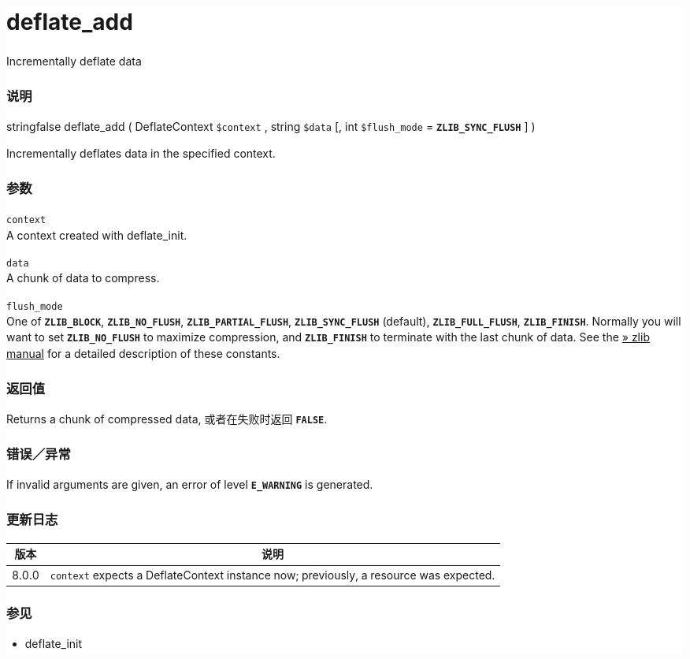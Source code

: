 deflate\_add
============

Incrementally deflate data

### 说明

<span class="type"><span class="type">string</span><span
class="type">false</span></span> <span
class="methodname">deflate\_add</span> ( <span class="methodparam"><span
class="type">DeflateContext</span> `$context`</span> , <span
class="methodparam"><span class="type">string</span> `$data`</span> \[,
<span class="methodparam"><span class="type">int</span>
`$flush_mode`<span class="initializer"> =
**`ZLIB_SYNC_FLUSH`**</span></span> \] )

Incrementally deflates data in the specified context.

### 参数

`context`  
A context created with <span class="function">deflate\_init</span>.

`data`  
A chunk of data to compress.

`flush_mode`  
One of **`ZLIB_BLOCK`**, **`ZLIB_NO_FLUSH`**, **`ZLIB_PARTIAL_FLUSH`**,
**`ZLIB_SYNC_FLUSH`** (default), **`ZLIB_FULL_FLUSH`**,
**`ZLIB_FINISH`**. Normally you will want to set **`ZLIB_NO_FLUSH`** to
maximize compression, and **`ZLIB_FINISH`** to terminate with the last
chunk of data. See the
<a href="http://www.zlib.net/manual.html" class="link external">» zlib manual</a>
for a detailed description of these constants.

### 返回值

Returns a chunk of compressed data, 或者在失败时返回 **`FALSE`**.

### 错误／异常

If invalid arguments are given, an error of level **`E_WARNING`** is
generated.

### 更新日志

| 版本  | 说明                                                                                                                                           |
|-------|------------------------------------------------------------------------------------------------------------------------------------------------|
| 8.0.0 | `context` expects a <span class="classname">DeflateContext</span> instance now; previously, a <span class="type">resource</span> was expected. |

### 参见

-   <span class="function">deflate\_init</span>
